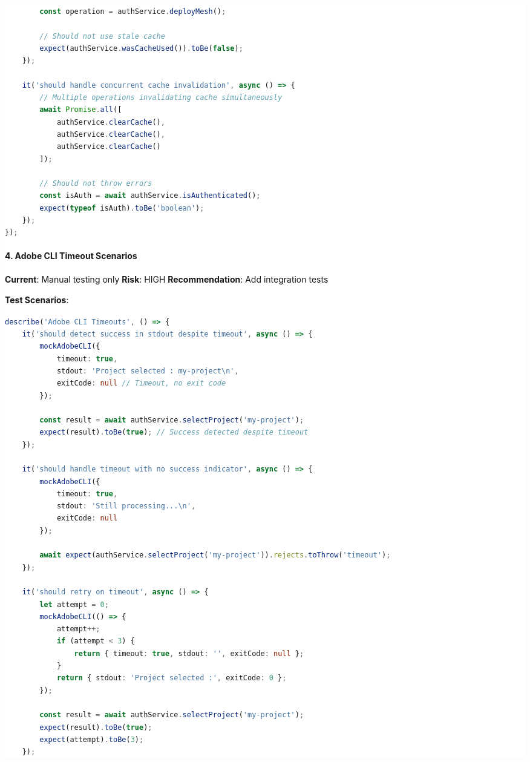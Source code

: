 ```typescript
        const operation = authService.deployMesh();

        // Should not use stale cache
        expect(authService.wasCacheUsed()).toBe(false);
    });

    it('should handle concurrent cache invalidation', async () => {
        // Multiple operations invalidating cache simultaneously
        await Promise.all([
            authService.clearCache(),
            authService.clearCache(),
            authService.clearCache()
        ]);

        // Should not throw errors
        const isAuth = await authService.isAuthenticated();
        expect(typeof isAuth).toBe('boolean');
    });
});
```

#### 4. Adobe CLI Timeout Scenarios
**Current**: Manual testing only
**Risk**: HIGH
**Recommendation**: Add integration tests

**Test Scenarios**:
```typescript
describe('Adobe CLI Timeouts', () => {
    it('should detect success in stdout despite timeout', async () => {
        mockAdobeCLI({
            timeout: true,
            stdout: 'Project selected : my-project\n',
            exitCode: null // Timeout, no exit code
        });

        const result = await authService.selectProject('my-project');
        expect(result).toBe(true); // Success detected despite timeout
    });

    it('should handle timeout with no success indicator', async () => {
        mockAdobeCLI({
            timeout: true,
            stdout: 'Still processing...\n',
            exitCode: null
        });

        await expect(authService.selectProject('my-project')).rejects.toThrow('timeout');
    });

    it('should retry on timeout', async () => {
        let attempt = 0;
        mockAdobeCLI(() => {
            attempt++;
            if (attempt < 3) {
                return { timeout: true, stdout: '', exitCode: null };
            }
            return { stdout: 'Project selected :', exitCode: 0 };
        });

        const result = await authService.selectProject('my-project');
        expect(result).toBe(true);
        expect(attempt).toBe(3);
    });
```